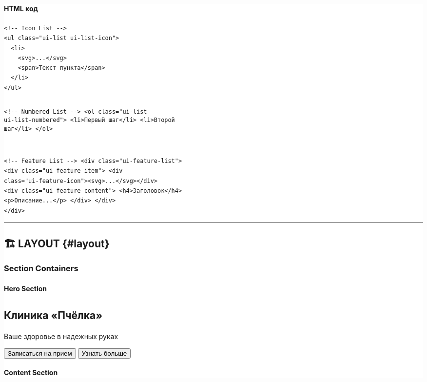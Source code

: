   <h4>HTML код</h4>
  <div class="code-block">
    <pre><code>&lt;!-- Icon List --&gt;
&lt;ul class="ui-list ui-list-icon"&gt;
  &lt;li&gt;
    &lt;svg&gt;...&lt;/svg&gt;
    &lt;span&gt;Текст пункта&lt;/span&gt;
  &lt;/li&gt;
&lt;/ul&gt;

&lt;!-- Numbered List --&gt;
&lt;ol class="ui-list ui-list-numbered"&gt;
  &lt;li&gt;Первый шаг&lt;/li&gt;
  &lt;li&gt;Второй шаг&lt;/li&gt;
&lt;/ol&gt;

&lt;!-- Feature List --&gt;
&lt;div class="ui-feature-list"&gt;
  &lt;div class="ui-feature-item"&gt;
    &lt;div class="ui-feature-icon"&gt;&lt;svg&gt;...&lt;/svg&gt;&lt;/div&gt;
    &lt;div class="ui-feature-content"&gt;
      &lt;h4&gt;Заголовок&lt;/h4&gt;
      &lt;p&gt;Описание...&lt;/p&gt;
    &lt;/div&gt;
  &lt;/div&gt;
&lt;/div&gt;</code></pre>
  </div>
</div>

---

## 🏗️ LAYOUT {#layout}

### Section Containers

<div class="component-section">
  <h4>Hero Section</h4>
  
  <div class="layout-example">
    <section class="ui-hero">
      <div class="ui-container">
        <h1 class="ui-hero-title">Клиника «Пчёлка»</h1>
        <p class="ui-hero-subtitle">Ваше здоровье в надежных руках</p>
        <div class="ui-hero-actions">
          <button class="ui-btn ui-btn-primary ui-btn-large">Записаться на прием</button>
          <button class="ui-btn ui-btn-secondary ui-btn-large">Узнать больше</button>
        </div>
      </div>
    </section>
  </div>

  <h4>Content Section</h4>
  